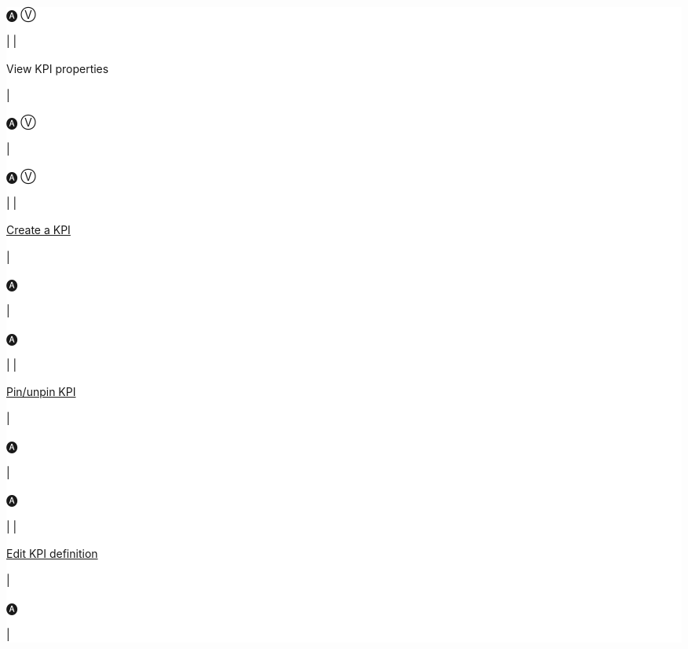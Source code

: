 🅐 Ⓥ

 |
|

View KPI properties

 |

🅐 Ⓥ

 |

🅐 Ⓥ

 |
|

[Create a KPI](#create-a-kpi)

 |

🅐

 |

🅐

 |
|

[Pin/unpin KPI](#pin-and-unpin-a-kpi)

 |

🅐

 |

🅐

 |
|

[Edit KPI definition](#edit-kpi-definition)

 |

🅐

 |
